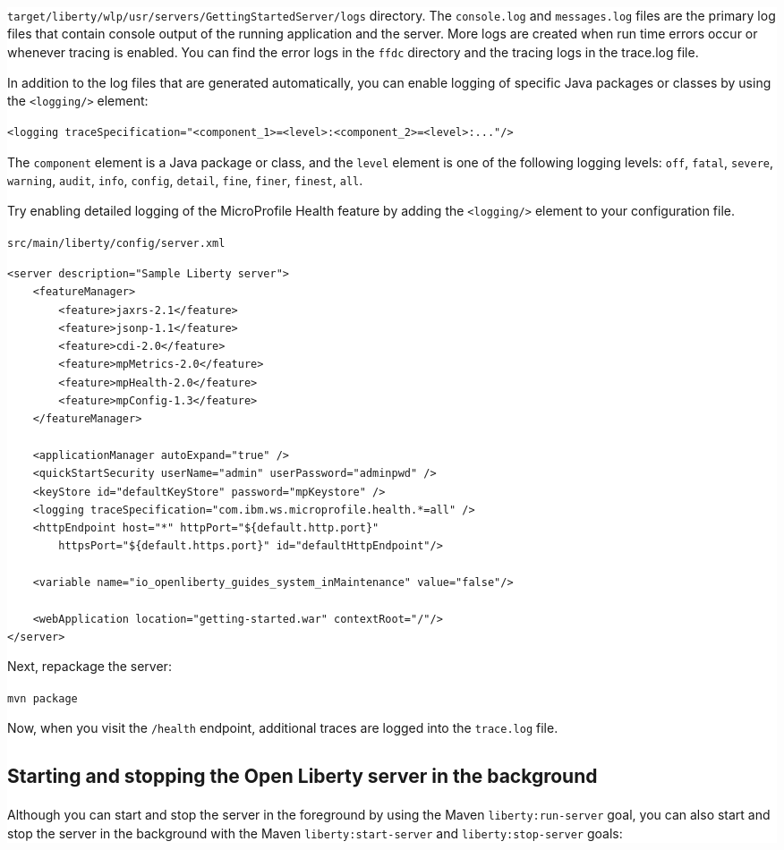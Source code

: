 `target/liberty/wlp/usr/servers/GettingStartedServer/logs` directory. The `console.log` and `messages.log` files are the primary log files that contain console output of the running application and the server. More logs are created when run time errors occur or whenever tracing is enabled. You can find the error logs in the `ffdc` directory and the tracing logs in the trace.log file.


In addition to the log files that are generated automatically, you can enable logging of specific Java packages or classes by using the `<logging/>` element:

```
<logging traceSpecification="<component_1>=<level>:<component_2>=<level>:..."/>
```

The `component` element is a Java package or class, and the `level` element is one of the following logging levels: `off`, `fatal`, `severe`, `warning`, `audit`, `info`, `config`, `detail`, `fine`, `finer`, `finest`, `all`.

Try enabling detailed logging of the MicroProfile Health feature by adding the `<logging/>` element to your configuration file.

`src/main/liberty/config/server.xml`

```
<server description="Sample Liberty server">
    <featureManager>
        <feature>jaxrs-2.1</feature>
        <feature>jsonp-1.1</feature>
        <feature>cdi-2.0</feature>
        <feature>mpMetrics-2.0</feature>
        <feature>mpHealth-2.0</feature>
        <feature>mpConfig-1.3</feature>
    </featureManager>

    <applicationManager autoExpand="true" />
    <quickStartSecurity userName="admin" userPassword="adminpwd" />
    <keyStore id="defaultKeyStore" password="mpKeystore" />
    <logging traceSpecification="com.ibm.ws.microprofile.health.*=all" />
    <httpEndpoint host="*" httpPort="${default.http.port}"
        httpsPort="${default.https.port}" id="defaultHttpEndpoint"/>

    <variable name="io_openliberty_guides_system_inMaintenance" value="false"/>

    <webApplication location="getting-started.war" contextRoot="/"/>
</server>
```

Next, repackage the server:

`mvn package`

Now, when you visit the `/health` endpoint, additional traces are logged into the `trace.log` file.

## Starting and stopping the Open Liberty server in the background 

Although you can start and stop the server in the foreground by using the Maven `liberty:run-server` goal, you can also start and stop the server in the background with the Maven `liberty:start-server` and `liberty:stop-server` goals:
